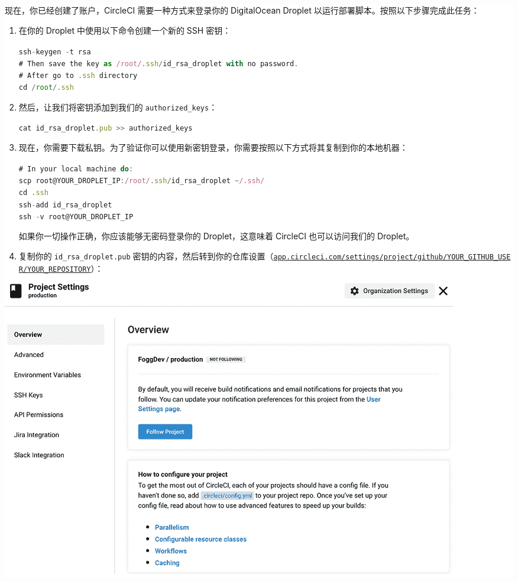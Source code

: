 现在，你已经创建了账户，CircleCI 需要一种方式来登录你的 DigitalOcean Droplet 以运行部署脚本。按照以下步骤完成此任务：

1.  在你的 Droplet 中使用以下命令创建一个新的 SSH 密钥：

    ```js
    ssh-keygen -t rsa
    # Then save the key as /root/.ssh/id_rsa_droplet with no password.
    # After go to .ssh directory
    cd /root/.ssh 
    ```

1.  然后，让我们将密钥添加到我们的 `authorized_keys`：

    ```js
    cat id_rsa_droplet.pub >> authorized_keys 
    ```

1.  现在，你需要下载私钥。为了验证你可以使用新密钥登录，你需要按照以下方式将其复制到你的本地机器：

    ```js
    # In your local machine do:
    scp root@YOUR_DROPLET_IP:/root/.ssh/id_rsa_droplet ~/.ssh/
    cd .ssh
    ssh-add id_rsa_droplet
    ssh -v root@YOUR_DROPLET_IP 
    ```

    如果你一切操作正确，你应该能够无密码登录你的 Droplet，这意味着 CircleCI 也可以访问我们的 Droplet。

1.  复制你的 `id_rsa_droplet.pub` 密钥的内容，然后转到你的仓库设置（[`app.circleci.com/settings/project/github/YOUR_GITHUB_USER/YOUR_REPOSITORY`](https://app.circleci.com/settings/project/github/YOUR_GITHUB_USER/YOUR_REPOSITORY)）：

![图形用户界面，文本，应用程序，电子邮件  自动生成的描述](img/B18414_17_32.png)
